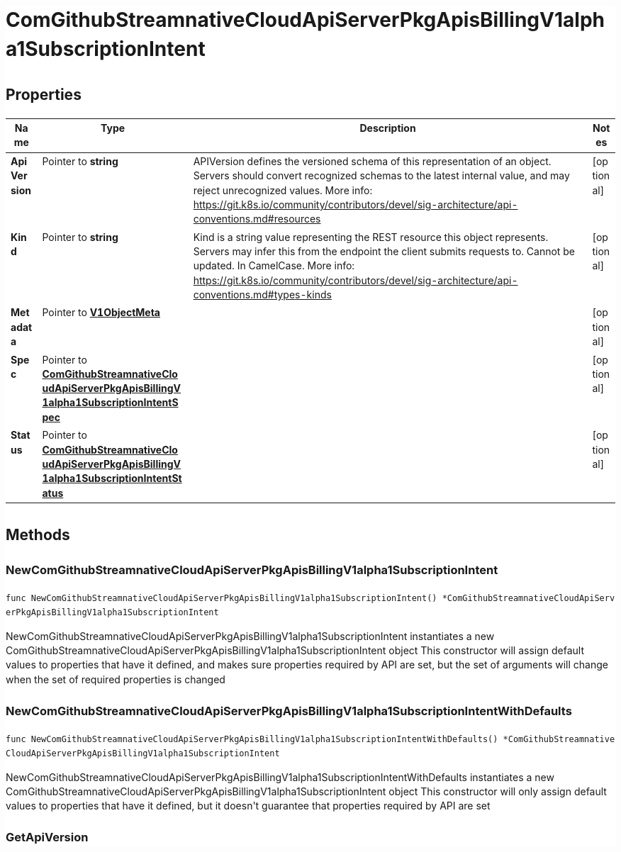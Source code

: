 # ComGithubStreamnativeCloudApiServerPkgApisBillingV1alpha1SubscriptionIntent

## Properties

Name | Type | Description | Notes
------------ | ------------- | ------------- | -------------
**ApiVersion** | Pointer to **string** | APIVersion defines the versioned schema of this representation of an object. Servers should convert recognized schemas to the latest internal value, and may reject unrecognized values. More info: https://git.k8s.io/community/contributors/devel/sig-architecture/api-conventions.md#resources | [optional] 
**Kind** | Pointer to **string** | Kind is a string value representing the REST resource this object represents. Servers may infer this from the endpoint the client submits requests to. Cannot be updated. In CamelCase. More info: https://git.k8s.io/community/contributors/devel/sig-architecture/api-conventions.md#types-kinds | [optional] 
**Metadata** | Pointer to [**V1ObjectMeta**](V1ObjectMeta.md) |  | [optional] 
**Spec** | Pointer to [**ComGithubStreamnativeCloudApiServerPkgApisBillingV1alpha1SubscriptionIntentSpec**](ComGithubStreamnativeCloudApiServerPkgApisBillingV1alpha1SubscriptionIntentSpec.md) |  | [optional] 
**Status** | Pointer to [**ComGithubStreamnativeCloudApiServerPkgApisBillingV1alpha1SubscriptionIntentStatus**](ComGithubStreamnativeCloudApiServerPkgApisBillingV1alpha1SubscriptionIntentStatus.md) |  | [optional] 

## Methods

### NewComGithubStreamnativeCloudApiServerPkgApisBillingV1alpha1SubscriptionIntent

`func NewComGithubStreamnativeCloudApiServerPkgApisBillingV1alpha1SubscriptionIntent() *ComGithubStreamnativeCloudApiServerPkgApisBillingV1alpha1SubscriptionIntent`

NewComGithubStreamnativeCloudApiServerPkgApisBillingV1alpha1SubscriptionIntent instantiates a new ComGithubStreamnativeCloudApiServerPkgApisBillingV1alpha1SubscriptionIntent object
This constructor will assign default values to properties that have it defined,
and makes sure properties required by API are set, but the set of arguments
will change when the set of required properties is changed

### NewComGithubStreamnativeCloudApiServerPkgApisBillingV1alpha1SubscriptionIntentWithDefaults

`func NewComGithubStreamnativeCloudApiServerPkgApisBillingV1alpha1SubscriptionIntentWithDefaults() *ComGithubStreamnativeCloudApiServerPkgApisBillingV1alpha1SubscriptionIntent`

NewComGithubStreamnativeCloudApiServerPkgApisBillingV1alpha1SubscriptionIntentWithDefaults instantiates a new ComGithubStreamnativeCloudApiServerPkgApisBillingV1alpha1SubscriptionIntent object
This constructor will only assign default values to properties that have it defined,
but it doesn't guarantee that properties required by API are set

### GetApiVersion
